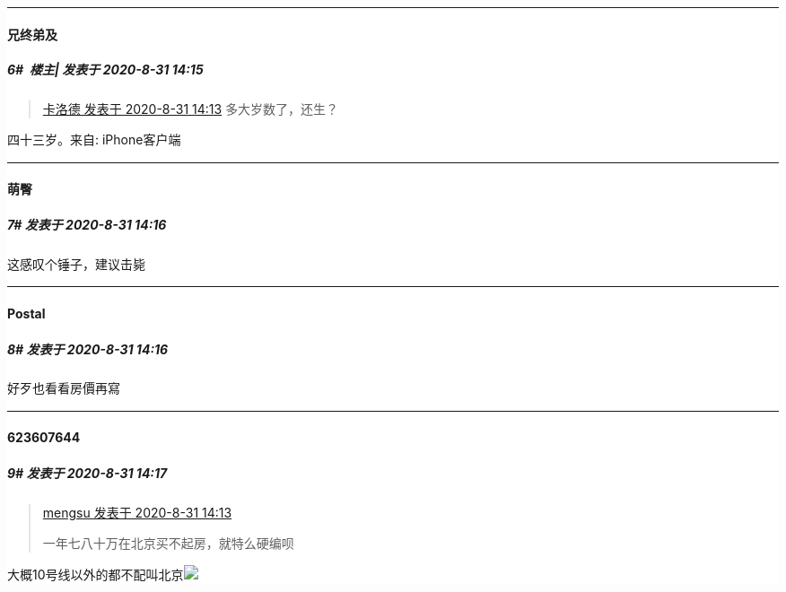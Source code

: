 





-----

####  兄终弟及  
##### 6#         楼主| 发表于 2020-8-31 14:15



<blockquote><a href="httphttps://bbs.saraba1st.com/2b/forum.php?mod=redirect&amp;goto=findpost&amp;pid=48600780&amp;ptid=1957450" target="_blank"> 卡洛德 发表于 2020-8-31 14:13</a> 多大岁数了，还生？ </blockquote>
四十三岁。来自: iPhone客户端







-----

####  萌臀  
##### 7#       发表于 2020-8-31 14:16




这感叹个锤子，建议击毙







-----

####  Postal  
##### 8#       发表于 2020-8-31 14:16




好歹也看看房價再寫







-----

####  623607644  
##### 9#       发表于 2020-8-31 14:17



<blockquote><a href="httphttps://bbs.saraba1st.com/2b/forum.php?mod=redirect&amp;goto=findpost&amp;pid=48600778&amp;ptid=1957450" target="_blank">mengsu 发表于 2020-8-31 14:13</a>

一年七八十万在北京买不起房，就特么硬编呗</blockquote>
大概10号线以外的都不配叫北京<img src="https://static.saraba1st.com/image/smiley/face2017/037.png" referrerpolicy="no-referrer">
